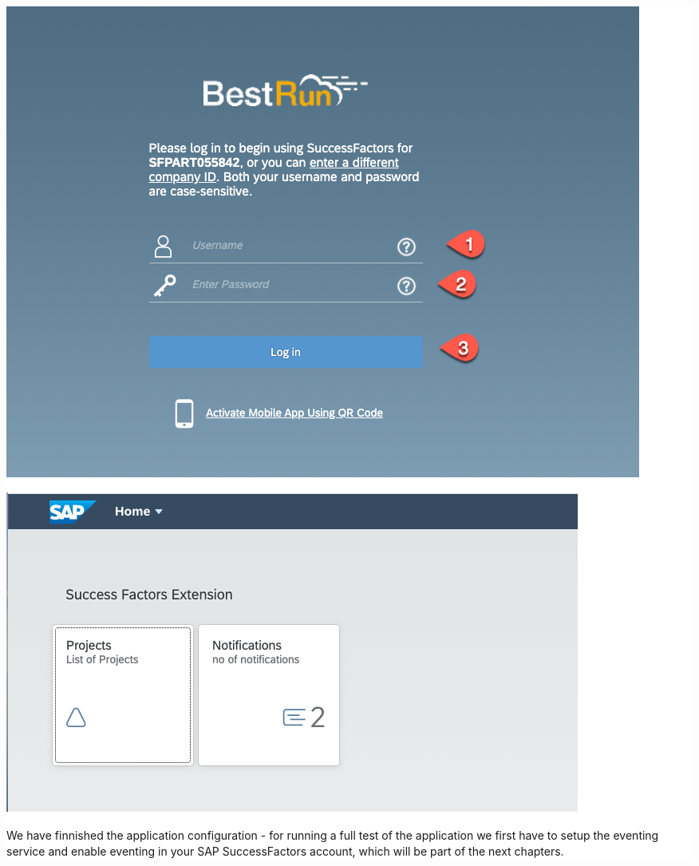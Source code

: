    ![mta](./images/app-test-3.png)

   ![mta](./images/app-test-4.png) 
 
We have finnished the application configuration - for running a full test of the application we first have to setup the eventing service and enable eventing in your SAP SuccessFactors account, which will be part of the next chapters.
